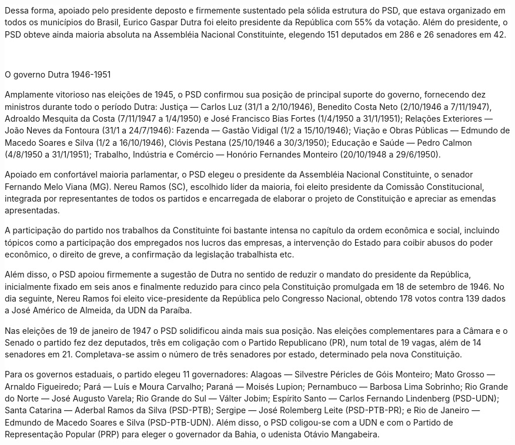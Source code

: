 Dessa forma, apoiado pelo presidente deposto e firmemente sustentado
pela sólida estrutura do PSD, que estava organizado em todos os
municípios do Brasil, Eurico Gaspar Dutra foi eleito presidente da
República com 55% da votação. Além do presidente, o PSD obteve ainda
maioria absoluta na Assembléia Nacional Constituinte, elegendo 151
deputados em 286 e 26 senadores em 42.

 

O governo Dutra 1946-1951

Amplamente vitorioso nas eleições de 1945, o PSD confirmou sua posição
de principal suporte do governo, fornecendo dez ministros durante todo o
período Dutra: Justiça — Carlos Luz (31/1 a 2/10/1946), Benedito Costa
Neto (2/10/1946 a 7/11/1947), Adroaldo Mesquita da Costa (7/11/1947 a
1/4/1950) e José Francisco Bias Fortes (1/4/1950 a 31/1/1951); Relações
Exteriores — João Neves da Fontoura (31/1 a 24/7/1946): Fazenda — Gastão
Vidigal (1/2 a 15/10/1946); Viação e Obras Públicas — Edmundo de Macedo
Soares e Silva (1/2 a 16/10/1946), Clóvis Pestana (25/10/1946 a
30/3/1950); Educação e Saúde — Pedro Calmon (4/8/1950 a 31/1/1951);
Trabalho, Indústria e Comércio — Honório Fernandes Monteiro (20/10/1948
a 29/6/1950).

Apoiado em confortável maioria parlamentar, o PSD elegeu o presidente da
Assembléia Nacional Constituinte, o senador Fernando Melo Viana (MG).
Nereu Ramos (SC), escolhido líder da maioria, foi eleito presidente da
Comissão Constitucional, integrada por representantes de todos os
partidos e encarregada de elaborar o projeto de Constituição e apreciar
as emendas apresentadas.

A participação do partido nos trabalhos da Constituinte foi bastante
intensa no capítulo da ordem econômica e social, incluindo tópicos como
a participação dos empregados nos lucros das empresas, a intervenção do
Estado para coibir abusos do poder econômico, o direito de greve, a
confirmação da legislação trabalhista etc.

Além disso, o PSD apoiou firmemente a sugestão de Dutra no sentido de
reduzir o mandato do presidente da República, inicialmente fixado em
seis anos e finalmente reduzido para cinco pela Constituição promulgada
em 18 de setembro de 1946. No dia seguinte, Nereu Ramos foi eleito
vice-presidente da República pelo Congresso Nacional, obtendo 178 votos
contra 139 dados a José Américo de Almeida, da UDN da Paraíba.

Nas eleições de 19 de janeiro de 1947 o PSD solidificou ainda mais sua
posição. Nas eleições complementares para a Câmara e o Senado o partido
fez dez deputados, três em coligação com o Partido Republicano (PR), num
total de 19 vagas, além de 14 senadores em 21. Completava-se assim o
número de três senadores por estado, determinado pela nova Constituição.

Para os governos estaduais, o partido elegeu 11 governadores: Alagoas —
Silvestre Péricles de Góis Monteiro; Mato Grosso — Arnaldo Figueiredo;
Pará — Luís e Moura Carvalho; Paraná — Moisés Lupion; Pernambuco —
Barbosa Lima Sobrinho; Rio Grande do Norte — José Augusto Varela; Rio
Grande do Sul — Válter Jobim; Espírito Santo — Carlos Fernando
Lindenberg (PSD-UDN); Santa Catarina — Aderbal Ramos da Silva (PSD-PTB);
Sergipe — José Rolemberg Leite (PSD-PTB-PR); e Rio de Janeiro — Edmundo
de Macedo Soares e Silva (PSD-PTB-UDN). Além disso, o PSD coligou-se com
a UDN e com o Partido de Representação Popular (PRP) para eleger o
governador da Bahia, o udenista Otávio Mangabeira.
